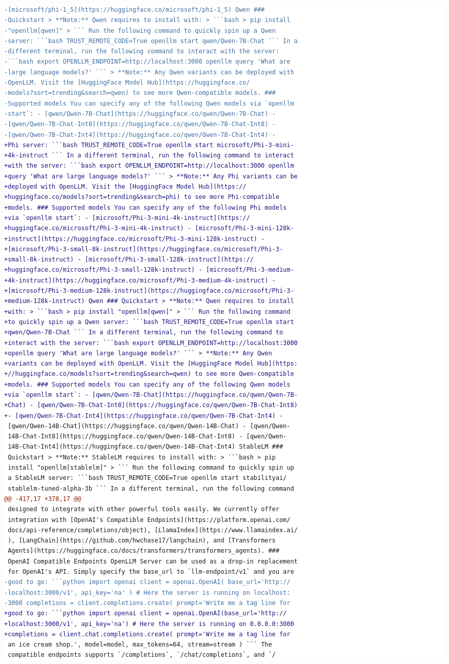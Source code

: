 ```diff
-[microsoft/phi-1_5](https://huggingface.co/microsoft/phi-1_5) Qwen ###
-Quickstart > **Note:** Qwen requires to install with: > ```bash > pip install
-"openllm[qwen]" > ``` Run the following command to quickly spin up a Qwen
-server: ```bash TRUST_REMOTE_CODE=True openllm start qwen/Qwen-7B-Chat ``` In a
-different terminal, run the following command to interact with the server:
-```bash export OPENLLM_ENDPOINT=http://localhost:3000 openllm query 'What are
-large language models?' ``` > **Note:** Any Qwen variants can be deployed with
-OpenLLM. Visit the [HuggingFace Model Hub](https://huggingface.co/
-models?sort=trending&search=qwen) to see more Qwen-compatible models. ###
-Supported models You can specify any of the following Qwen models via `openllm
-start`: - [qwen/Qwen-7B-Chat](https://huggingface.co/qwen/Qwen-7B-Chat) -
-[qwen/Qwen-7B-Chat-Int8](https://huggingface.co/qwen/Qwen-7B-Chat-Int8) -
-[qwen/Qwen-7B-Chat-Int4](https://huggingface.co/qwen/Qwen-7B-Chat-Int4) -
+Phi server: ```bash TRUST_REMOTE_CODE=True openllm start microsoft/Phi-3-mini-
+4k-instruct ``` In a different terminal, run the following command to interact
+with the server: ```bash export OPENLLM_ENDPOINT=http://localhost:3000 openllm
+query 'What are large language models?' ``` > **Note:** Any Phi variants can be
+deployed with OpenLLM. Visit the [HuggingFace Model Hub](https://
+huggingface.co/models?sort=trending&search=phi) to see more Phi-compatible
+models. ### Supported models You can specify any of the following Phi models
+via `openllm start`: - [microsoft/Phi-3-mini-4k-instruct](https://
+huggingface.co/microsoft/Phi-3-mini-4k-instruct) - [microsoft/Phi-3-mini-128k-
+instruct](https://huggingface.co/microsoft/Phi-3-mini-128k-instruct) -
+[microsoft/Phi-3-small-8k-instruct](https://huggingface.co/microsoft/Phi-3-
+small-8k-instruct) - [microsoft/Phi-3-small-128k-instruct](https://
+huggingface.co/microsoft/Phi-3-small-128k-instruct) - [microsoft/Phi-3-medium-
+4k-instruct](https://huggingface.co/microsoft/Phi-3-medium-4k-instruct) -
+[microsoft/Phi-3-medium-128k-instruct](https://huggingface.co/microsoft/Phi-3-
+medium-128k-instruct) Qwen ### Quickstart > **Note:** Qwen requires to install
+with: > ```bash > pip install "openllm[qwen]" > ``` Run the following command
+to quickly spin up a Qwen server: ```bash TRUST_REMOTE_CODE=True openllm start
+qwen/Qwen-7B-Chat ``` In a different terminal, run the following command to
+interact with the server: ```bash export OPENLLM_ENDPOINT=http://localhost:3000
+openllm query 'What are large language models?' ``` > **Note:** Any Qwen
+variants can be deployed with OpenLLM. Visit the [HuggingFace Model Hub](https:
+//huggingface.co/models?sort=trending&search=qwen) to see more Qwen-compatible
+models. ### Supported models You can specify any of the following Qwen models
+via `openllm start`: - [qwen/Qwen-7B-Chat](https://huggingface.co/qwen/Qwen-7B-
+Chat) - [qwen/Qwen-7B-Chat-Int8](https://huggingface.co/qwen/Qwen-7B-Chat-Int8)
+- [qwen/Qwen-7B-Chat-Int4](https://huggingface.co/qwen/Qwen-7B-Chat-Int4) -
 [qwen/Qwen-14B-Chat](https://huggingface.co/qwen/Qwen-14B-Chat) - [qwen/Qwen-
 14B-Chat-Int8](https://huggingface.co/qwen/Qwen-14B-Chat-Int8) - [qwen/Qwen-
 14B-Chat-Int4](https://huggingface.co/qwen/Qwen-14B-Chat-Int4) StableLM ###
 Quickstart > **Note:** StableLM requires to install with: > ```bash > pip
 install "openllm[stablelm]" > ``` Run the following command to quickly spin up
 a StableLM server: ```bash TRUST_REMOTE_CODE=True openllm start stabilityai/
 stablelm-tuned-alpha-3b ``` In a different terminal, run the following command
@@ -417,17 +378,17 @@
 designed to integrate with other powerful tools easily. We currently offer
 integration with [OpenAI's Compatible Endpoints](https://platform.openai.com/
 docs/api-reference/completions/object), [LlamaIndex](https://www.llamaindex.ai/
 ), [LangChain](https://github.com/hwchase17/langchain), and [Transformers
 Agents](https://huggingface.co/docs/transformers/transformers_agents). ###
 OpenAI Compatible Endpoints OpenLLM Server can be used as a drop-in replacement
 for OpenAI's API. Simply specify the base_url to `llm-endpoint/v1` and you are
-good to go: ```python import openai client = openai.OpenAI( base_url='http://
-localhost:3000/v1', api_key='na' ) # Here the server is running on localhost:
-3000 completions = client.completions.create( prompt='Write me a tag line for
+good to go: ```python import openai client = openai.OpenAI(base_url='http://
+localhost:3000/v1', api_key='na') # Here the server is running on 0.0.0.0:3000
+completions = client.chat.completions.create( prompt='Write me a tag line for
 an ice cream shop.', model=model, max_tokens=64, stream=stream ) ``` The
 compatible endpoints supports `/completions`, `/chat/completions`, and `/
```